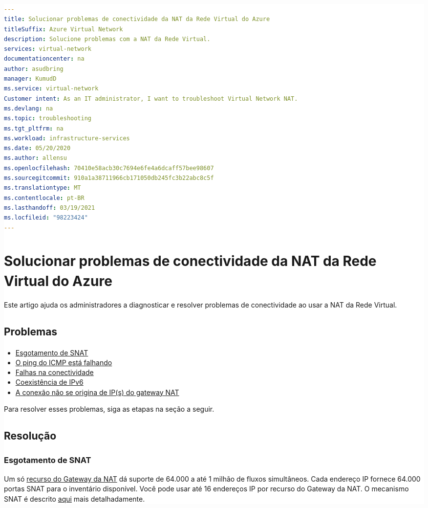 ```yaml
---
title: Solucionar problemas de conectividade da NAT da Rede Virtual do Azure
titleSuffix: Azure Virtual Network
description: Solucione problemas com a NAT da Rede Virtual.
services: virtual-network
documentationcenter: na
author: asudbring
manager: KumudD
ms.service: virtual-network
Customer intent: As an IT administrator, I want to troubleshoot Virtual Network NAT.
ms.devlang: na
ms.topic: troubleshooting
ms.tgt_pltfrm: na
ms.workload: infrastructure-services
ms.date: 05/20/2020
ms.author: allensu
ms.openlocfilehash: 70410e58acb30c7694e6fe4a6dcaff57bee98607
ms.sourcegitcommit: 910a1a38711966cb171050db245fc3b22abc8c5f
ms.translationtype: MT
ms.contentlocale: pt-BR
ms.lasthandoff: 03/19/2021
ms.locfileid: "98223424"
---
```

# <a name="troubleshoot-azure-virtual-network-nat-connectivity"></a>Solucionar problemas de conectividade da NAT da Rede Virtual do Azure

Este artigo ajuda os administradores a diagnosticar e resolver problemas de conectividade ao usar a NAT da Rede Virtual.

## <a name="problems"></a>Problemas

* [Esgotamento de SNAT](#snat-exhaustion)
* [O ping do ICMP está falhando](#icmp-ping-is-failing)
* [Falhas na conectividade](#connectivity-failures)
* [Coexistência de IPv6](#ipv6-coexistence)
* [A conexão não se origina de IP(s) do gateway NAT](#connection-doesnt-originate-from-nat-gateway-ips)

Para resolver esses problemas, siga as etapas na seção a seguir.

## <a name="resolution"></a>Resolução

### <a name="snat-exhaustion"></a>Esgotamento de SNAT

Um só [recurso do Gateway da NAT](nat-gateway-resource.md) dá suporte de 64.000 a até 1 milhão de fluxos simultâneos.  Cada endereço IP fornece 64.000 portas SNAT para o inventário disponível. Você pode usar até 16 endereços IP por recurso do Gateway da NAT.  O mecanismo SNAT é descrito [aqui](nat-gateway-resource.md#source-network-address-translation) mais detalhadamente.
